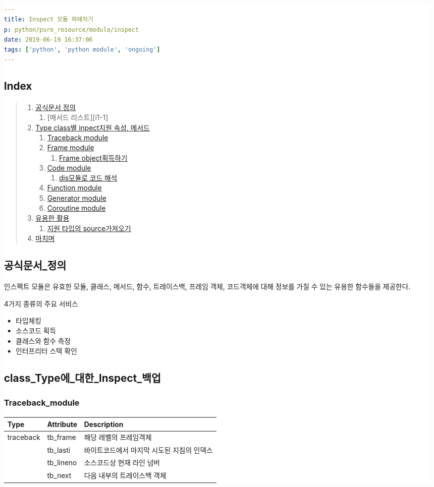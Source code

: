 ```yaml
---
title: Inspect 모듈 파헤치기
p: python/pure_resource/module/inspect
date: 2019-06-19 16:37:06
tags: ['python', 'python module', 'ongoing']
---
```


## Index

[index]: #index

> 1. [공식문서 정의][i1]
>       1. [메서드 리스트][i1-1]
> 1. [Type class별 inpect지원 속성, 메서드][i2]
>       1. [Traceback module][i2-1]
>       1. [Frame module][i2-2]
>           1. [Frame object획득하기][i2-2-1]
>       1. [Code module][i2-3]
>           1. [dis모듈로 코드 해석][i2-3-1]
>       1. [Function module][i2-4]
>       1. [Generator module][i2-5]
>       1. [Coroutine module][i2-6]
> 1. [유용한 활용][i3]
>       1. [지원 타입의 source가져오기][i3-1]
> 1. [마치며][iend]

## 공식문서_정의

[i1]: #공식문서정의

인스펙트 모듈은 유효한 모듈, 클래스, 메서드, 함수, 트레이스백, 프레임 객체, 코드객체에 대해 정보를 가질 수 있는 유용한 함수들을 제공한다.

4가지 종류의 주요 서비스
- 타입체킹
- 소스코드 획득
- 클래스와 함수 측정
- 인터프리터 스텍 확인

## class_Type에_대한_Inspect_백업

[i2]: #class_Type에_대한_inspect의_백업_속성_및_메서드

### Traceback_module

[i2-1]: #traceback_module

| Type      | Attribute | Description             |
| :-------- | :-------- | :---------------------- |
| traceback | tb_frame  | 해당 레벨의 프레임객체            |
|           | tb_lasti  | 바이트코드에서 마지막 시도된 지침의 인덱스 |
|           | tb_lineno | 소스코드상 현재 라인 넘버          |
|           | tb_next   | 다음 내부의 트레이스백 객체         |


[i2-2]: #frame_module
[i2-2-1]: #frame_object획득하기
[i2-3]: #code_module
[i2-3-1]: #dis모듈을_사용하여_객체_분석
[i2-4]: #function_module
[i2-5]: #generator_module
[i2-6]: #coroutine_module
[i3]: #유용한_활용
[i3-1]: #지원_타입의_소스_받아오기
[i3-2]: #python_code_tracing
[i4]: #예시_크롤링_동작_코드
[iend]: #마치며
